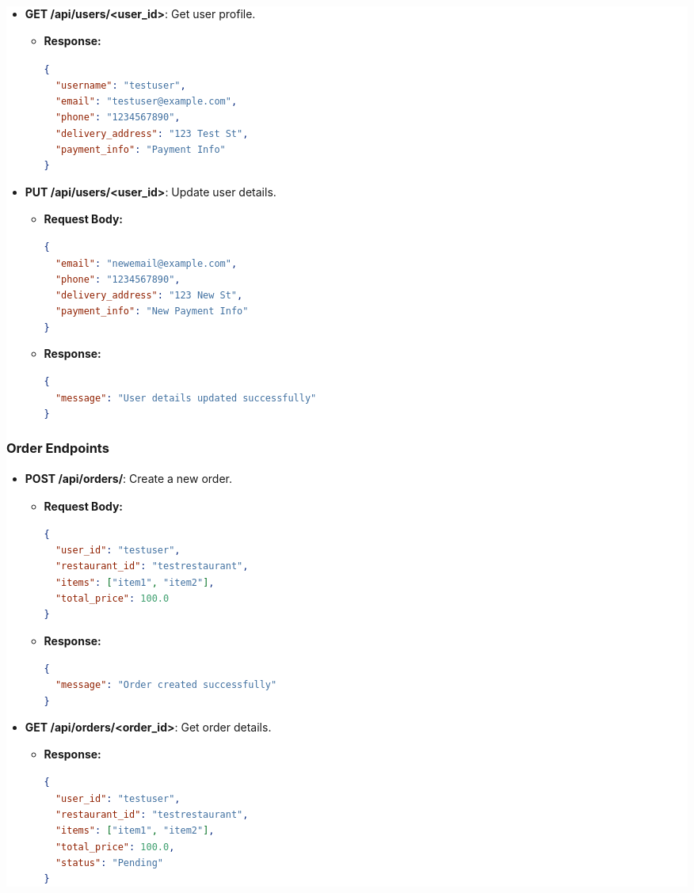 
- **GET /api/users/<user_id>**: Get user profile.
  - **Response:**
    ```json
    {
      "username": "testuser",
      "email": "testuser@example.com",
      "phone": "1234567890",
      "delivery_address": "123 Test St",
      "payment_info": "Payment Info"
    }
    ```

- **PUT /api/users/<user_id>**: Update user details.
  - **Request Body:**
    ```json
    {
      "email": "newemail@example.com",
      "phone": "1234567890",
      "delivery_address": "123 New St",
      "payment_info": "New Payment Info"
    }
    ```
  - **Response:**
    ```json
    {
      "message": "User details updated successfully"
    }
    ```

### Order Endpoints
- **POST /api/orders/**: Create a new order.
  - **Request Body:**
    ```json
    {
      "user_id": "testuser",
      "restaurant_id": "testrestaurant",
      "items": ["item1", "item2"],
      "total_price": 100.0
    }
    ```
  - **Response:**
    ```json
    {
      "message": "Order created successfully"
    }
    ```

- **GET /api/orders/<order_id>**: Get order details.
  - **Response:**
    ```json
    {
      "user_id": "testuser",
      "restaurant_id": "testrestaurant",
      "items": ["item1", "item2"],
      "total_price": 100.0,
      "status": "Pending"
    }
    ```
